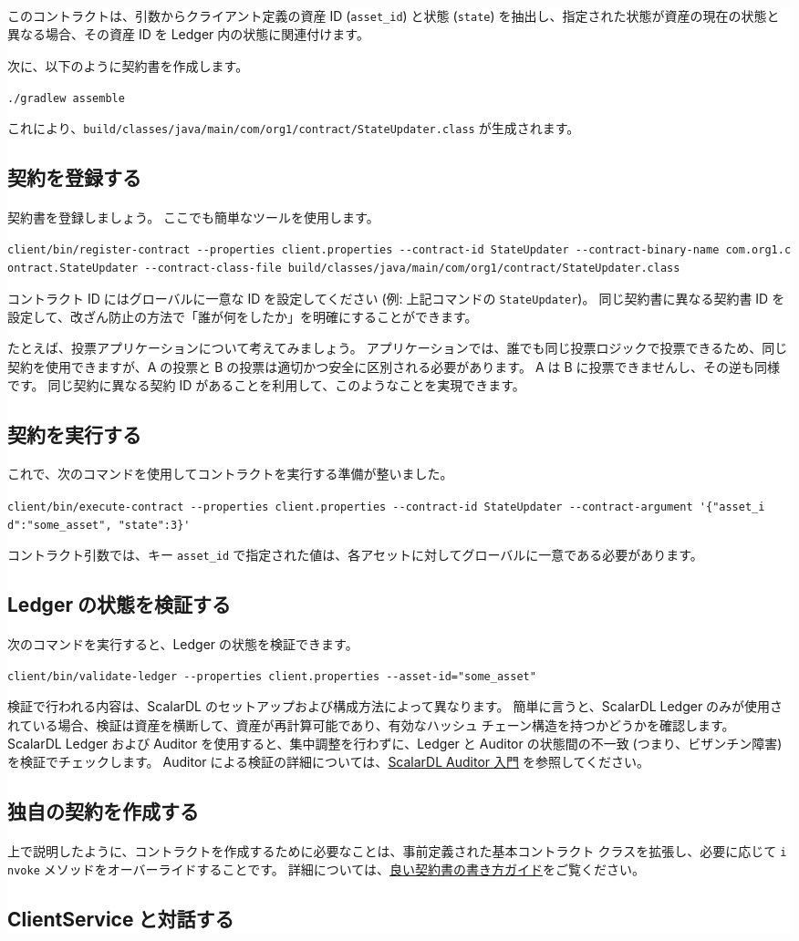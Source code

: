 このコントラクトは、引数からクライアント定義の資産 ID (`asset_id`) と状態 (`state`) を抽出し、指定された状態が資産の現在の状態と異なる場合、その資産 ID を Ledger 内の状態に関連付けます。

次に、以下のように契約書を作成します。

```shell
./gradlew assemble
```

これにより、`build/classes/java/main/com/org1/contract/StateUpdater.class` が生成されます。

## 契約を登録する

契約書を登録しましょう。 ここでも簡単なツールを使用します。

```shell
client/bin/register-contract --properties client.properties --contract-id StateUpdater --contract-binary-name com.org1.contract.StateUpdater --contract-class-file build/classes/java/main/com/org1/contract/StateUpdater.class
```

コントラクト ID にはグローバルに一意な ID を設定してください (例: 上記コマンドの `StateUpdater`)。
同じ契約書に異なる契約書 ID を設定して、改ざん防止の方法で「誰が何をしたか」を明確にすることができます。

たとえば、投票アプリケーションについて考えてみましょう。 アプリケーションでは、誰でも同じ投票ロジックで投票できるため、同じ契約を使用できますが、A の投票と B の投票は適切かつ安全に区別される必要があります。 A は B に投票できませんし、その逆も同様です。 同じ契約に異なる契約 ID があることを利用して、このようなことを実現できます。

## 契約を実行する

これで、次のコマンドを使用してコントラクトを実行する準備が整いました。

```shell
client/bin/execute-contract --properties client.properties --contract-id StateUpdater --contract-argument '{"asset_id":"some_asset", "state":3}'
```

コントラクト引数では、キー `asset_id` で指定された値は、各アセットに対してグローバルに一意である必要があります。

## Ledger の状態を検証する

次のコマンドを実行すると、Ledger の状態を検証できます。

```shell
client/bin/validate-ledger --properties client.properties --asset-id="some_asset"
```

検証で行われる内容は、ScalarDL のセットアップおよび構成方法によって異なります。
簡単に言うと、ScalarDL Ledger のみが使用されている場合、検証は資産を横断して、資産が再計算可能であり、有効なハッシュ チェーン構造を持つかどうかを確認します。
ScalarDL Ledger および Auditor を使用すると、集中調整を行わずに、Ledger と Auditor の状態間の不一致 (つまり、ビザンチン障害) を検証でチェックします。
Auditor による検証の詳細については、[ScalarDL Auditor 入門](getting-started-auditor.md) を参照してください。

## 独自の契約を作成する

上で説明したように、コントラクトを作成するために必要なことは、事前定義された基本コントラクト クラスを拡張し、必要に応じて `invoke` メソッドをオーバーライドすることです。 詳細については、[良い契約書の書き方ガイド](how-to-write-contract.md)をご覧ください。

## ClientService と対話する
